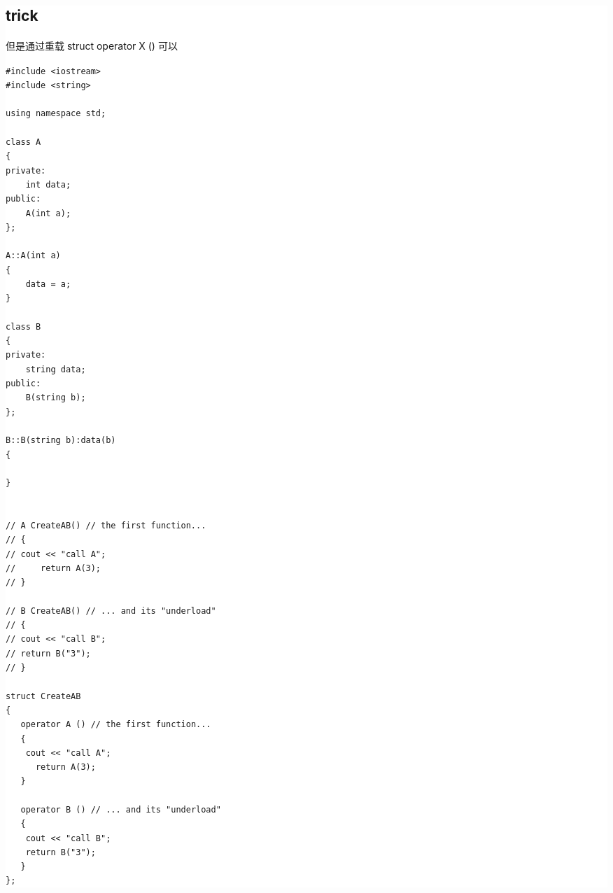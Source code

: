 ## trick

但是通过重载 struct operator X () 可以

```
#include <iostream>
#include <string>

using namespace std;

class A
{
private:
    int data;
public:
    A(int a);
};

A::A(int a)
{
    data = a;
}

class B
{
private:
    string data;
public:
    B(string b);
};

B::B(string b):data(b)
{

}


// A CreateAB() // the first function...
// {
// cout << "call A";
//     return A(3);
// }

// B CreateAB() // ... and its "underload"
// {
// cout << "call B";
// return B("3");
// }

struct CreateAB
{
   operator A () // the first function...
   {
    cout << "call A";
      return A(3);
   }

   operator B () // ... and its "underload"
   {
    cout << "call B";
    return B("3");
   }
};

```